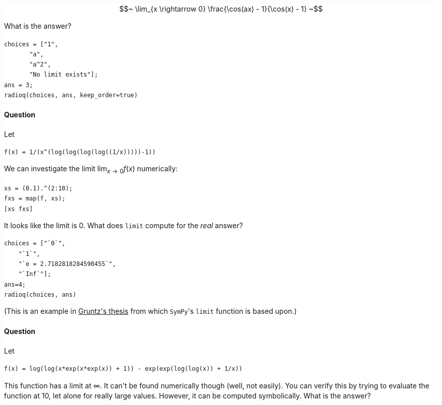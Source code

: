 $$~
\lim_{x \rightarrow 0} \frac{\cos(ax) - 1}{\cos(x) - 1}
~$$

What is the answer?

```
choices = ["1",
	   "a", 
	   "a^2",
	   "No limit exists"];
ans = 3;
radioq(choices, ans, keep_order=true)
```


#### Question

Let 

```
f(x) = 1/(x^(log(log(log(log((1/x)))))-1))
```

We can investigate the limit $\lim_{x \rightarrow 0} f(x)$ numerically:

```
xs = (0.1).^(2:10);
fxs = map(f, xs);
[xs fxs]
```


It looks like the limit is $0$. What does `limit` compute for the *real* answer?

```
choices = ["`0`",
	"`1`",
	"`e = 2.7182818284590455`",
	"`Inf`"];
ans=4;
radioq(choices, ans)
```

(This is an example in [Gruntz's thesis](http://www.cybertester.com/data/gruntz.pdf) from which `SymPy`'s `limit` function is based upon.)


#### Question

Let 

```
f(x) = log(log(x*exp(x*exp(x)) + 1)) - exp(exp(log(log(x)) + 1/x))
```

This function has a limit at $\infty$. It can't be found numerically
though (well, not easily). You can verify this by trying to evaluate
the function at $10$, let alone for really large values. However, it
can be computed symbolically. What is the answer?
